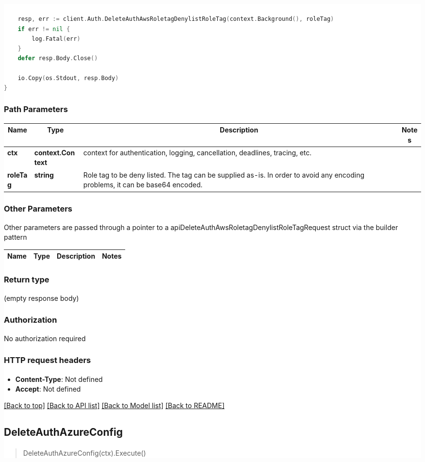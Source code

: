 ```go

	resp, err := client.Auth.DeleteAuthAwsRoletagDenylistRoleTag(context.Background(), roleTag)
	if err != nil {
		log.Fatal(err)
    }
	defer resp.Body.Close()

	io.Copy(os.Stdout, resp.Body)
}
```

### Path Parameters


Name | Type | Description  | Notes
------------- | ------------- | ------------- | -------------
**ctx** | **context.Context** | context for authentication, logging, cancellation, deadlines, tracing, etc.
**roleTag** | **string** | Role tag to be deny listed. The tag can be supplied as-is. In order to avoid any encoding problems, it can be base64 encoded. | 

### Other Parameters

Other parameters are passed through a pointer to a apiDeleteAuthAwsRoletagDenylistRoleTagRequest struct via the builder pattern


Name | Type | Description  | Notes
------------- | ------------- | ------------- | -------------


### Return type

 (empty response body)

### Authorization

No authorization required

### HTTP request headers

- **Content-Type**: Not defined
- **Accept**: Not defined

[[Back to top]](#) [[Back to API list]](../README.md#documentation-for-api-endpoints)
[[Back to Model list]](../README.md#documentation-for-models)
[[Back to README]](../README.md)


## DeleteAuthAzureConfig

> DeleteAuthAzureConfig(ctx).Execute()


